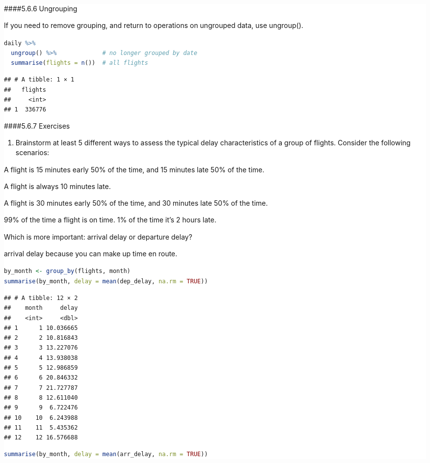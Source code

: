####5.6.6 Ungrouping

If you need to remove grouping, and return to operations on ungrouped data, use ungroup().

```r
daily %>% 
  ungroup() %>%             # no longer grouped by date
  summarise(flights = n())  # all flights
```

```
## # A tibble: 1 × 1
##   flights
##     <int>
## 1  336776
```

####5.6.7 Exercises

1. Brainstorm at least 5 different ways to assess the typical delay characteristics of a group of flights. Consider the following scenarios:

A flight is 15 minutes early 50% of the time, and 15 minutes late 50% of the time.

A flight is always 10 minutes late.

A flight is 30 minutes early 50% of the time, and 30 minutes late 50% of the time.

99% of the time a flight is on time. 1% of the time it’s 2 hours late.

Which is more important: arrival delay or departure delay?

arrival delay because you can make up time en route.


```r
by_month <- group_by(flights, month)
summarise(by_month, delay = mean(dep_delay, na.rm = TRUE))
```

```
## # A tibble: 12 × 2
##    month     delay
##    <int>     <dbl>
## 1      1 10.036665
## 2      2 10.816843
## 3      3 13.227076
## 4      4 13.938038
## 5      5 12.986859
## 6      6 20.846332
## 7      7 21.727787
## 8      8 12.611040
## 9      9  6.722476
## 10    10  6.243988
## 11    11  5.435362
## 12    12 16.576688
```

```r
summarise(by_month, delay = mean(arr_delay, na.rm = TRUE))
```
